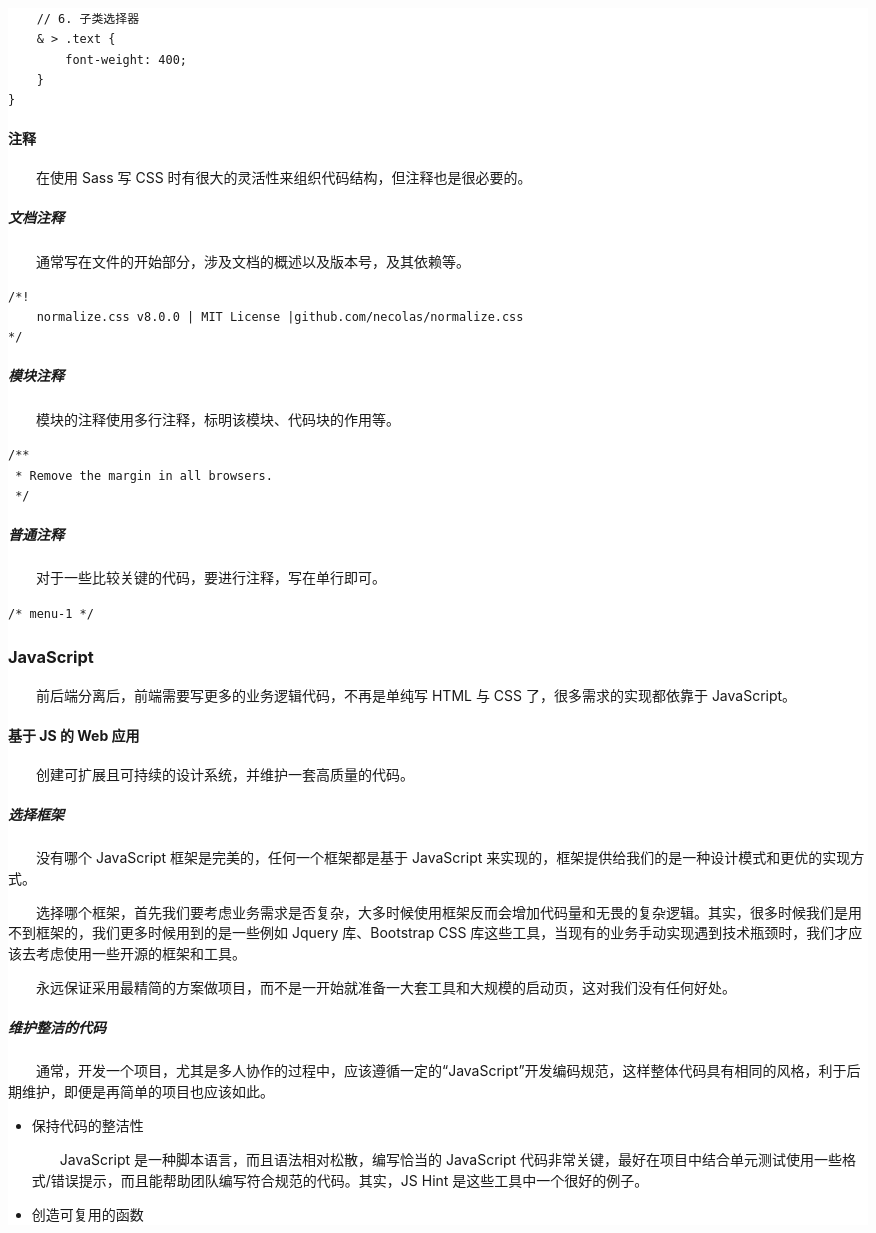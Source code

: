        // 6. 子类选择器
        & > .text {
            font-weight: 400;
        }
    }

#### 注释

　　在使用 Sass 写 CSS 时有很大的灵活性来组织代码结构，但注释也是很必要的。

##### 文档注释

　　通常写在文件的开始部分，涉及文档的概述以及版本号，及其依赖等。

    /*!
        normalize.css v8.0.0 | MIT License |github.com/necolas/normalize.css
    */

##### 模块注释

　　模块的注释使用多行注释，标明该模块、代码块的作用等。

    /**
     * Remove the margin in all browsers.
     */

##### 普通注释

　　对于一些比较关键的代码，要进行注释，写在单行即可。

    /* menu-1 */

### JavaScript

　　前后端分离后，前端需要写更多的业务逻辑代码，不再是单纯写 HTML 与 CSS 了，很多需求的实现都依靠于 JavaScript。

#### 基于 JS 的 Web 应用

　　创建可扩展且可持续的设计系统，并维护一套高质量的代码。

##### 选择框架

　　没有哪个 JavaScript 框架是完美的，任何一个框架都是基于 JavaScript 来实现的，框架提供给我们的是一种设计模式和更优的实现方式。

　　选择哪个框架，首先我们要考虑业务需求是否复杂，大多时候使用框架反而会增加代码量和无畏的复杂逻辑。其实，很多时候我们是用不到框架的，我们更多时候用到的是一些例如 Jquery 库、Bootstrap CSS 库这些工具，当现有的业务手动实现遇到技术瓶颈时，我们才应该去考虑使用一些开源的框架和工具。

　　永远保证采用最精简的方案做项目，而不是一开始就准备一大套工具和大规模的启动页，这对我们没有任何好处。

##### 维护整洁的代码

　　通常，开发一个项目，尤其是多人协作的过程中，应该遵循一定的“JavaScript”开发编码规范，这样整体代码具有相同的风格，利于后期维护，即便是再简单的项目也应该如此。

- 保持代码的整洁性

    　　JavaScript 是一种脚本语言，而且语法相对松散，编写恰当的 JavaScript 代码非常关键，最好在项目中结合单元测试使用一些格式/错误提示，而且能帮助团队编写符合规范的代码。其实，JS Hint 是这些工具中一个很好的例子。

- 创造可复用的函数
